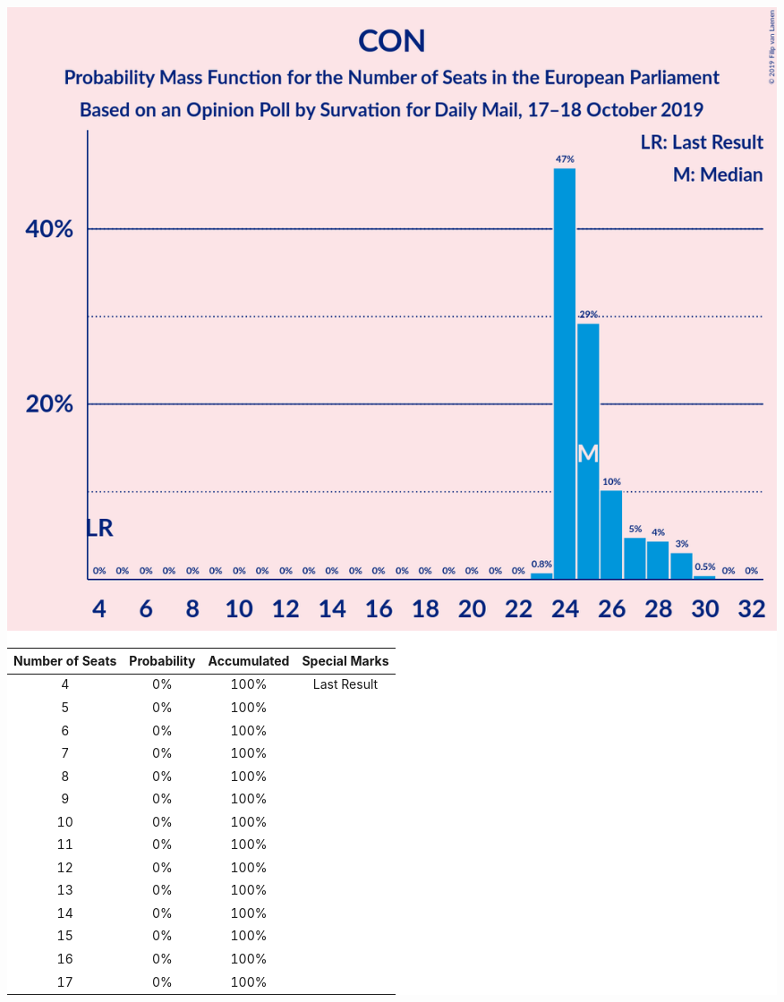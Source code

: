 ![Graph with seats probability mass function not yet produced](2019-10-18-Survation-coalitions-seats-pmf-con.png "Seats Probability Mass Function")

| Number of Seats | Probability | Accumulated | Special Marks |
|:---------------:|:-----------:|:-----------:|:-------------:|
| 4 | 0% | 100% | Last Result |
| 5 | 0% | 100% |  |
| 6 | 0% | 100% |  |
| 7 | 0% | 100% |  |
| 8 | 0% | 100% |  |
| 9 | 0% | 100% |  |
| 10 | 0% | 100% |  |
| 11 | 0% | 100% |  |
| 12 | 0% | 100% |  |
| 13 | 0% | 100% |  |
| 14 | 0% | 100% |  |
| 15 | 0% | 100% |  |
| 16 | 0% | 100% |  |
| 17 | 0% | 100% |  |
